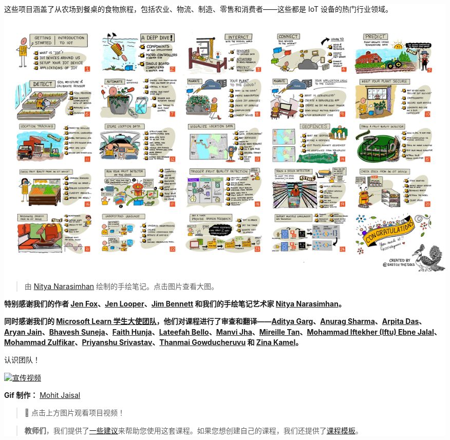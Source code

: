 这些项目涵盖了从农场到餐桌的食物旅程，包括农业、物流、制造、零售和消费者——这些都是 IoT 设备的热门行业领域。

![课程路线图，展示了24节课，涵盖介绍、农业、运输、加工、零售和烹饪](../../translated_images/Roadmap.bb1dec285dda0eda691788b95ddfc96d31d76bb7649e3f04a135e4ad395f323e.zh.jpg)

> 由 [Nitya Narasimhan](https://github.com/nitya) 绘制的手绘笔记。点击图片查看大图。

**特别感谢我们的作者 [Jen Fox](https://github.com/jenfoxbot)、[Jen Looper](https://github.com/jlooper)、[Jim Bennett](https://github.com/jimbobbennett) 和我们的手绘笔记艺术家 [Nitya Narasimhan](https://github.com/nitya)。**

**同时感谢我们的 [Microsoft Learn 学生大使团队](https://studentambassadors.microsoft.com?WT.mc_id=academic-17441-jabenn)，他们对课程进行了审查和翻译——[Aditya Garg](https://github.com/AdityaGarg00)、[Anurag Sharma](https://github.com/Anurag-0-1-A)、[Arpita Das](https://github.com/Arpiiitaaa)、[Aryan Jain](https://www.linkedin.com/in/aryan-jain-47a4a1145/)、[Bhavesh Suneja](https://github.com/EliteWarrior315)、[Faith Hunja](https://faithhunja.github.io/)、[Lateefah Bello](https://www.linkedin.com/in/lateefah-bello/)、[Manvi Jha](https://github.com/Severus-Matthew)、[Mireille Tan](https://www.linkedin.com/in/mireille-tan-a4834819a/)、[Mohammad Iftekher (Iftu) Ebne Jalal](https://github.com/Iftu119)、[Mohammad Zulfikar](https://github.com/mohzulfikar)、[Priyanshu Srivastav](https://www.linkedin.com/in/priyanshu-srivastav-b067241ba)、[Thanmai Gowducheruvu](https://github.com/innovation-platform) 和 [Zina Kamel](https://www.linkedin.com/in/zina-kamel/)。**

认识团队！

[![宣传视频](../../images/IOT.gif)](https://youtu.be/-wippUJRi5k)

**Gif 制作：** [Mohit Jaisal](https://linkedin.com/in/mohitjaisal)

> 🎥 点击上方图片观看项目视频！

> **教师们**，我们提供了[一些建议](for-teachers.md)来帮助您使用这套课程。如果您想创建自己的课程，我们还提供了[课程模板](lesson-template/README.md)。
